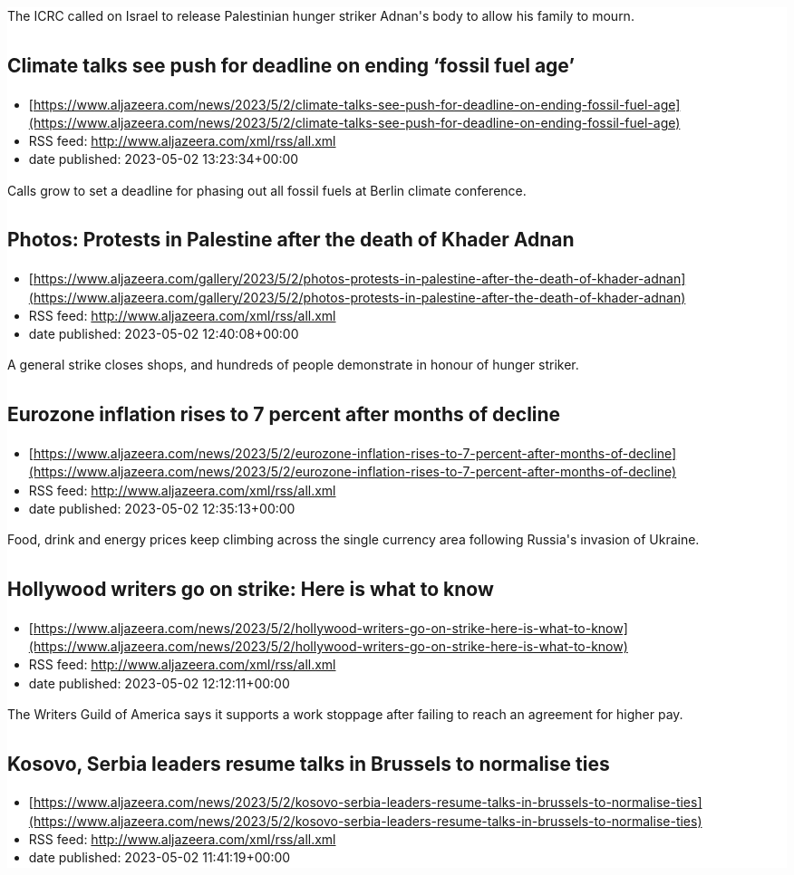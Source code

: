 The ICRC called on Israel to release Palestinian hunger striker Adnan&#039;s body to allow his family to mourn.

## Climate talks see push for deadline on ending ‘fossil fuel age’
 - [https://www.aljazeera.com/news/2023/5/2/climate-talks-see-push-for-deadline-on-ending-fossil-fuel-age](https://www.aljazeera.com/news/2023/5/2/climate-talks-see-push-for-deadline-on-ending-fossil-fuel-age)
 - RSS feed: http://www.aljazeera.com/xml/rss/all.xml
 - date published: 2023-05-02 13:23:34+00:00

Calls grow to set a deadline for phasing out all fossil fuels at Berlin climate conference.

## Photos: Protests in Palestine after the death of Khader Adnan
 - [https://www.aljazeera.com/gallery/2023/5/2/photos-protests-in-palestine-after-the-death-of-khader-adnan](https://www.aljazeera.com/gallery/2023/5/2/photos-protests-in-palestine-after-the-death-of-khader-adnan)
 - RSS feed: http://www.aljazeera.com/xml/rss/all.xml
 - date published: 2023-05-02 12:40:08+00:00

A general strike closes shops, and hundreds of people demonstrate in honour of hunger striker.

## Eurozone inflation rises to 7 percent after months of decline
 - [https://www.aljazeera.com/news/2023/5/2/eurozone-inflation-rises-to-7-percent-after-months-of-decline](https://www.aljazeera.com/news/2023/5/2/eurozone-inflation-rises-to-7-percent-after-months-of-decline)
 - RSS feed: http://www.aljazeera.com/xml/rss/all.xml
 - date published: 2023-05-02 12:35:13+00:00

Food, drink and energy prices keep climbing across the single currency area following Russia&#039;s invasion of Ukraine.

## Hollywood writers go on strike: Here is what to know
 - [https://www.aljazeera.com/news/2023/5/2/hollywood-writers-go-on-strike-here-is-what-to-know](https://www.aljazeera.com/news/2023/5/2/hollywood-writers-go-on-strike-here-is-what-to-know)
 - RSS feed: http://www.aljazeera.com/xml/rss/all.xml
 - date published: 2023-05-02 12:12:11+00:00

The Writers Guild of America says it supports a work stoppage after failing to reach an agreement for higher pay.

## Kosovo, Serbia leaders resume talks in Brussels to normalise ties
 - [https://www.aljazeera.com/news/2023/5/2/kosovo-serbia-leaders-resume-talks-in-brussels-to-normalise-ties](https://www.aljazeera.com/news/2023/5/2/kosovo-serbia-leaders-resume-talks-in-brussels-to-normalise-ties)
 - RSS feed: http://www.aljazeera.com/xml/rss/all.xml
 - date published: 2023-05-02 11:41:19+00:00

